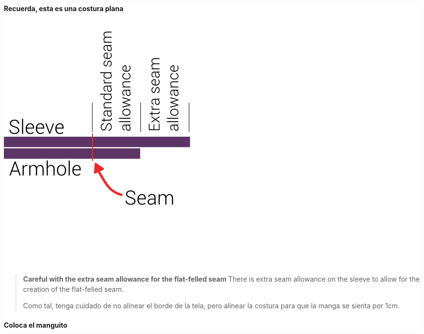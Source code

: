 #### Recuerda, esta es una costura plana

![Alineando la tela para una costura plana](14c.png)

> **Careful with the extra seam allowance for the flat-felled seam** There is extra seam allowance on the sleeve to allow for the creation of the flat-felled seam.
> 
> Como tal, tenga cuidado de no alinear el borde de la tela, pero alinear la costura para que la manga se sienta por 1cm.

#### Coloca el manguito

